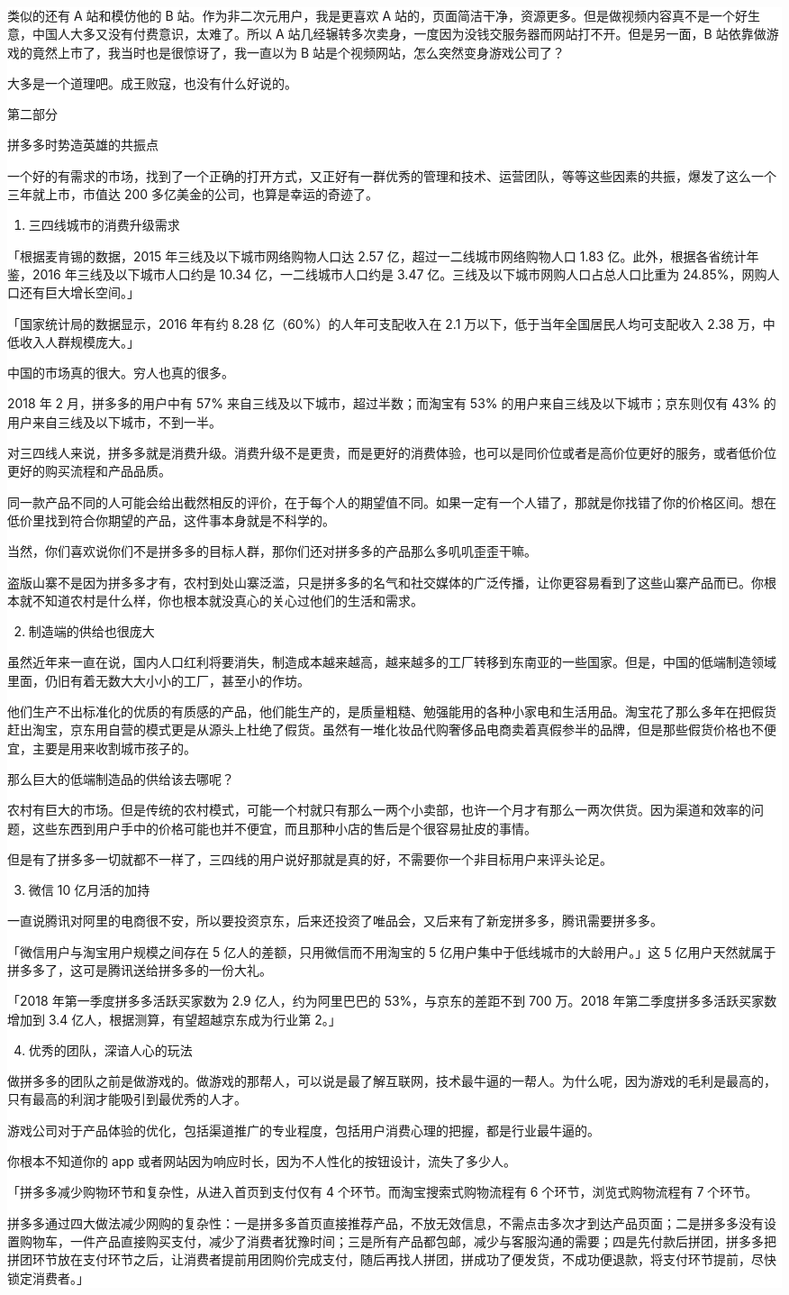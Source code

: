 类似的还有 A 站和模仿他的 B 站。作为非二次元用户，我是更喜欢 A 站的，页面简洁干净，资源更多。但是做视频内容真不是一个好生意，中国人大多又没有付费意识，太难了。所以 A 站几经辗转多次卖身，一度因为没钱交服务器而网站打不开。但是另一面，B 站依靠做游戏的竟然上市了，我当时也是很惊讶了，我一直以为 B 站是个视频网站，怎么突然变身游戏公司了？

大多是一个道理吧。成王败寇，也没有什么好说的。

第二部分

拼多多时势造英雄的共振点

一个好的有需求的市场，找到了一个正确的打开方式，又正好有一群优秀的管理和技术、运营团队，等等这些因素的共振，爆发了这么一个三年就上市，市值达 200 多亿美金的公司，也算是幸运的奇迹了。

1. 三四线城市的消费升级需求

「根据麦肯锡的数据，2015 年三线及以下城市网络购物人口达 2.57 亿，超过一二线城市网络购物人口 1.83 亿。此外，根据各省统计年鉴，2016 年三线及以下城市人口约是 10.34 亿，一二线城市人口约是 3.47 亿。三线及以下城市网购人口占总人口比重为 24.85%，网购人口还有巨大增长空间。」

「国家统计局的数据显示，2016 年有约 8.28 亿（60%）的人年可支配收入在 2.1 万以下，低于当年全国居民人均可支配收入 2.38 万，中低收入人群规模庞大。」

中国的市场真的很大。穷人也真的很多。

2018 年 2 月，拼多多的用户中有 57% 来自三线及以下城市，超过半数；而淘宝有 53% 的用户来自三线及以下城市；京东则仅有 43% 的用户来自三线及以下城市，不到一半。

对三四线人来说，拼多多就是消费升级。消费升级不是更贵，而是更好的消费体验，也可以是同价位或者是高价位更好的服务，或者低价位更好的购买流程和产品品质。

同一款产品不同的人可能会给出截然相反的评价，在于每个人的期望值不同。如果一定有一个人错了，那就是你找错了你的价格区间。想在低价里找到符合你期望的产品，这件事本身就是不科学的。

当然，你们喜欢说你们不是拼多多的目标人群，那你们还对拼多多的产品那么多叽叽歪歪干嘛。

盗版山寨不是因为拼多多才有，农村到处山寨泛滥，只是拼多多的名气和社交媒体的广泛传播，让你更容易看到了这些山寨产品而已。你根本就不知道农村是什么样，你也根本就没真心的关心过他们的生活和需求。

2. 制造端的供给也很庞大

虽然近年来一直在说，国内人口红利将要消失，制造成本越来越高，越来越多的工厂转移到东南亚的一些国家。但是，中国的低端制造领域里面，仍旧有着无数大大小小的工厂，甚至小的作坊。

他们生产不出标准化的优质的有质感的产品，他们能生产的，是质量粗糙、勉强能用的各种小家电和生活用品。淘宝花了那么多年在把假货赶出淘宝，京东用自营的模式更是从源头上杜绝了假货。虽然有一堆化妆品代购奢侈品电商卖着真假参半的品牌，但是那些假货价格也不便宜，主要是用来收割城市孩子的。

那么巨大的低端制造品的供给该去哪呢？

农村有巨大的市场。但是传统的农村模式，可能一个村就只有那么一两个小卖部，也许一个月才有那么一两次供货。因为渠道和效率的问题，这些东西到用户手中的价格可能也并不便宜，而且那种小店的售后是个很容易扯皮的事情。

但是有了拼多多一切就都不一样了，三四线的用户说好那就是真的好，不需要你一个非目标用户来评头论足。

3. 微信 10 亿月活的加持

一直说腾讯对阿里的电商很不安，所以要投资京东，后来还投资了唯品会，又后来有了新宠拼多多，腾讯需要拼多多。

「微信用户与淘宝用户规模之间存在 5 亿人的差额，只用微信而不用淘宝的 5 亿用户集中于低线城市的大龄用户。」这 5 亿用户天然就属于拼多多了，这可是腾讯送给拼多多的一份大礼。

「2018 年第一季度拼多多活跃买家数为 2.9 亿人，约为阿里巴巴的 53%，与京东的差距不到 700 万。2018 年第二季度拼多多活跃买家数增加到 3.4 亿人，根据测算，有望超越京东成为行业第 2。」

4. 优秀的团队，深谙人心的玩法

做拼多多的团队之前是做游戏的。做游戏的那帮人，可以说是最了解互联网，技术最牛逼的一帮人。为什么呢，因为游戏的毛利是最高的，只有最高的利润才能吸引到最优秀的人才。

游戏公司对于产品体验的优化，包括渠道推广的专业程度，包括用户消费心理的把握，都是行业最牛逼的。

你根本不知道你的 app 或者网站因为响应时长，因为不人性化的按钮设计，流失了多少人。

「拼多多减少购物环节和复杂性，从进入首页到支付仅有 4 个环节。而淘宝搜索式购物流程有 6 个环节，浏览式购物流程有 7 个环节。

拼多多通过四大做法减少网购的复杂性：一是拼多多首页直接推荐产品，不放无效信息，不需点击多次才到达产品页面；二是拼多多没有设置购物车，一件产品直接购买支付，减少了消费者犹豫时间；三是所有产品都包邮，减少与客服沟通的需要；四是先付款后拼团，拼多多把拼团环节放在支付环节之后，让消费者提前用团购价完成支付，随后再找人拼团，拼成功了便发货，不成功便退款，将支付环节提前，尽快锁定消费者。」
